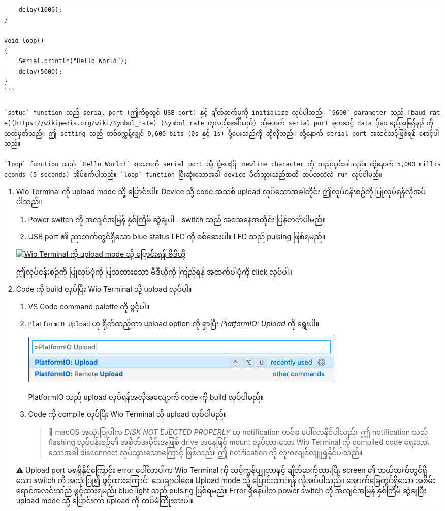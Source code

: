         delay(1000);
    }
    
    void loop()
    {
        Serial.println("Hello World");
        delay(5000);
    }
    ```

    `setup` function သည် serial port (ဤကိစ္စတွင် USB port) နှင့် ချိတ်ဆက်မှုကို initialize လုပ်ပါသည်။ `9600` parameter သည် [baud rate](https://wikipedia.org/wiki/Symbol_rate) (Symbol rate ဟုလည်းခေါ်သည်) သို့မဟုတ် serial port မှတဆင့် data ပို့ပေးမည့်အမြန်နှုန်းကို သတ်မှတ်သည်။ ဤ setting သည် တစ်စက္ကန့်လျှင် 9,600 bits (0s နှင့် 1s) ပို့ပေးသည်ကို ဆိုလိုသည်။ ထို့နောက် serial port အဆင်သင့်ဖြစ်ရန် စောင့်ပါသည်။

    `loop` function သည် `Hello World!` စာသားကို serial port သို့ ပို့ပေးပြီး newline character ကို ထည့်သွင်းပါသည်။ ထို့နောက် 5,000 milliseconds (5 seconds) အိပ်စက်ပါသည်။ `loop` function ပြီးဆုံးသောအခါ device ပိတ်သွားသည်အထိ ထပ်တလဲလဲ run လုပ်ပါမည်။

1. Wio Terminal ကို upload mode သို့ ပြောင်းပါ။ Device သို့ code အသစ် upload လုပ်သောအခါတိုင်း ဤလုပ်ငန်းစဉ်ကို ပြုလုပ်ရန်လိုအပ်ပါသည်။

    1. Power switch ကို အလျင်အမြန် နှစ်ကြိမ် ဆွဲချပါ - switch သည် အစအနေအတိုင်း ပြန်တက်ပါမည်။

    1. USB port ၏ ညာဘက်တွင်ရှိသော blue status LED ကို စစ်ဆေးပါ။ LED သည် pulsing ဖြစ်ရမည်။
    
    [![Wio Terminal ကို upload mode သို့ ပြောင်းရန် ဗီဒီယို](https://img.youtube.com/vi/LeKU_7zLRrQ/0.jpg)](https://youtu.be/LeKU_7zLRrQ)
    
    ဤလုပ်ငန်းစဉ်ကို ပြုလုပ်ပုံကို ပြသထားသော ဗီဒီယိုကို ကြည့်ရန် အထက်ပါပုံကို click လုပ်ပါ။

1. Code ကို build လုပ်ပြီး Wio Terminal သို့ upload လုပ်ပါ။

    1. VS Code command palette ကို ဖွင့်ပါ။

    1. `PlatformIO Upload` ဟု ရိုက်ထည့်ကာ upload option ကို ရှာပြီး *PlatformIO: Upload* ကို ရွေးပါ။

        ![PlatformIO upload option in command palette](../../../../../translated_images/vscode-platformio-upload-command-palette.9e0f49cf80d1f1c3eb5c6689b8705ad8b89f0374b21698e996fec11e4ed09347.my.png)

        PlatformIO သည် upload လုပ်ရန်အလိုအလျောက် code ကို build လုပ်ပါမည်။

    1. Code ကို compile လုပ်ပြီး Wio Terminal သို့ upload လုပ်ပါမည်။

        > 💁 macOS အသုံးပြုပါက *DISK NOT EJECTED PROPERLY* ဟု notification တစ်ခု ပေါ်လာနိုင်ပါသည်။ ဤ notification သည် flashing လုပ်ငန်းစဉ်၏ အစိတ်အပိုင်းအဖြစ် drive အနေဖြင့် mount လုပ်ထားသော Wio Terminal ကို compiled code ရေးသားသောအခါ disconnect လုပ်သွားသောကြောင့် ဖြစ်သည်။ ဤ notification ကို လုံးဝလျစ်လျူရှုနိုင်ပါသည်။

    ⚠️ Upload port မရရှိနိုင်ကြောင်း error ပေါ်လာပါက Wio Terminal ကို သင့်ကွန်ပျူတာနှင့် ချိတ်ဆက်ထားပြီး screen ၏ ဘယ်ဘက်တွင်ရှိသော switch ကို အသုံးပြု၍ ဖွင့်ထားကြောင်း သေချာပါစေ။ Upload mode သို့ ပြောင်းထားရန် လိုအပ်ပါသည်။ အောက်ခြေတွင်ရှိသော အစိမ်းရောင်အလင်းသည် ဖွင့်ထားရမည်၊ blue light သည် pulsing ဖြစ်ရမည်။ Error ရှိနေပါက power switch ကို အလျင်အမြန် နှစ်ကြိမ် ဆွဲချပြီး upload mode သို့ ပြောင်းကာ upload ကို ထပ်မံကြိုးစားပါ။
